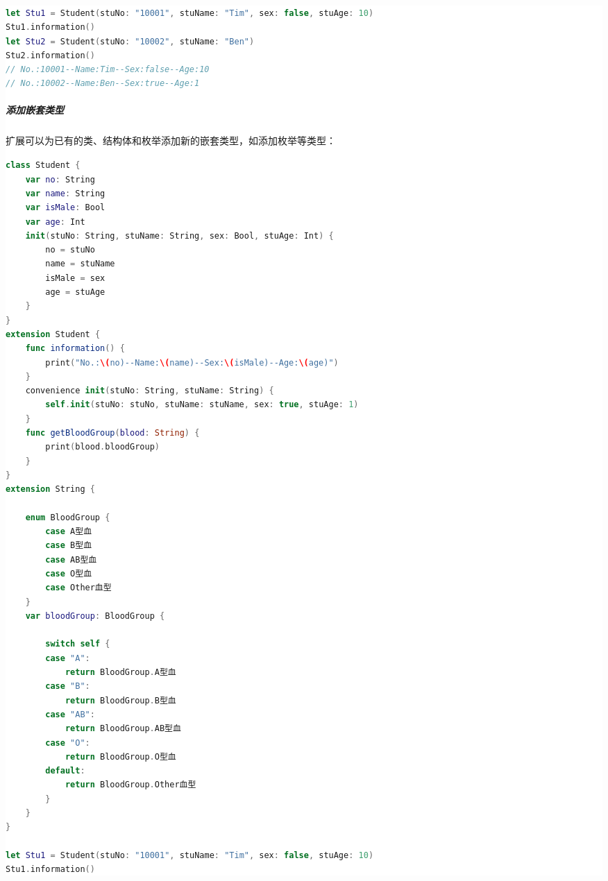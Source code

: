 ```swift
let Stu1 = Student(stuNo: "10001", stuName: "Tim", sex: false, stuAge: 10)
Stu1.information()
let Stu2 = Student(stuNo: "10002", stuName: "Ben")
Stu2.information()
// No.:10001--Name:Tim--Sex:false--Age:10
// No.:10002--Name:Ben--Sex:true--Age:1
```

##### 添加嵌套类型
扩展可以为已有的类、结构体和枚举添加新的嵌套类型，如添加枚举等类型：


```swift
class Student {
    var no: String
    var name: String
    var isMale: Bool
    var age: Int
    init(stuNo: String, stuName: String, sex: Bool, stuAge: Int) {
        no = stuNo
        name = stuName
        isMale = sex
        age = stuAge
    }
}
extension Student {
    func information() {
        print("No.:\(no)--Name:\(name)--Sex:\(isMale)--Age:\(age)")
    }
    convenience init(stuNo: String, stuName: String) {
        self.init(stuNo: stuNo, stuName: stuName, sex: true, stuAge: 1)
    }
    func getBloodGroup(blood: String) {
        print(blood.bloodGroup)
    }
}
extension String {
    
    enum BloodGroup {
        case A型血
        case B型血
        case AB型血
        case O型血
        case Other血型
    }
    var bloodGroup: BloodGroup {
        
        switch self {
        case "A":
            return BloodGroup.A型血
        case "B":
            return BloodGroup.B型血
        case "AB":
            return BloodGroup.AB型血
        case "O":
            return BloodGroup.O型血
        default:
            return BloodGroup.Other血型
        }
    }
}

let Stu1 = Student(stuNo: "10001", stuName: "Tim", sex: false, stuAge: 10)
Stu1.information()
```